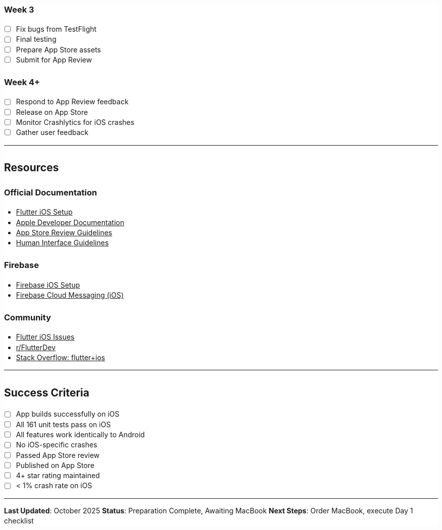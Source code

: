 ### Week 3

- [ ] Fix bugs from TestFlight
- [ ] Final testing
- [ ] Prepare App Store assets
- [ ] Submit for App Review

### Week 4+

- [ ] Respond to App Review feedback
- [ ] Release on App Store
- [ ] Monitor Crashlytics for iOS crashes
- [ ] Gather user feedback

---

## Resources

### Official Documentation

- [Flutter iOS Setup](https://docs.flutter.dev/get-started/install/macos)
- [Apple Developer Documentation](https://developer.apple.com/documentation/)
- [App Store Review Guidelines](https://developer.apple.com/app-store/review/guidelines/)
- [Human Interface Guidelines](https://developer.apple.com/design/human-interface-guidelines/)

### Firebase

- [Firebase iOS Setup](https://firebase.google.com/docs/ios/setup)
- [Firebase Cloud Messaging (iOS)](https://firebase.google.com/docs/cloud-messaging/ios/client)

### Community

- [Flutter iOS Issues](https://github.com/flutter/flutter/issues?q=is%3Aissue+is%3Aopen+label%3Aplatform-ios)
- [r/FlutterDev](https://reddit.com/r/FlutterDev)
- [Stack Overflow: flutter+ios](https://stackoverflow.com/questions/tagged/flutter+ios)

---

## Success Criteria

- [ ] App builds successfully on iOS
- [ ] All 161 unit tests pass on iOS
- [ ] All features work identically to Android
- [ ] No iOS-specific crashes
- [ ] Passed App Store review
- [ ] Published on App Store
- [ ] 4+ star rating maintained
- [ ] < 1% crash rate on iOS

---

**Last Updated**: October 2025
**Status**: Preparation Complete, Awaiting MacBook
**Next Steps**: Order MacBook, execute Day 1 checklist
